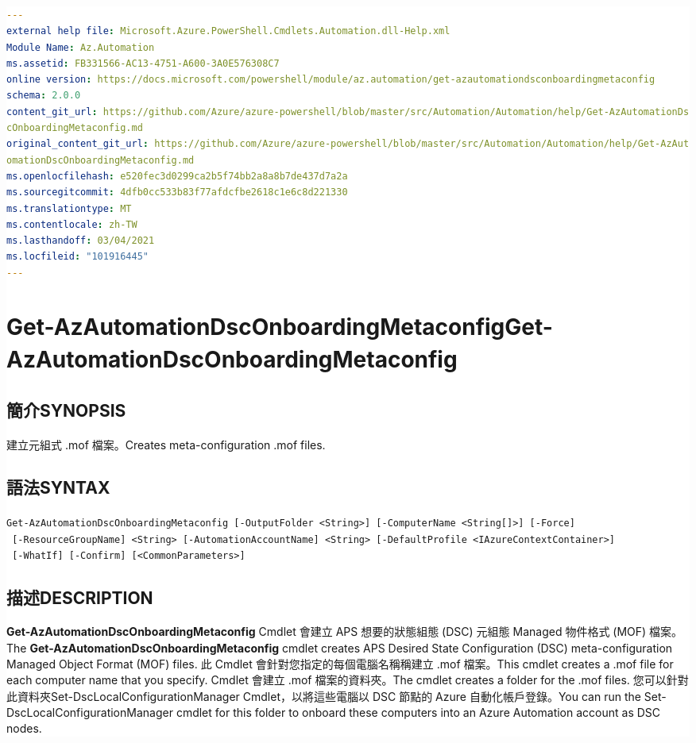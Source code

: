 ```yaml
---
external help file: Microsoft.Azure.PowerShell.Cmdlets.Automation.dll-Help.xml
Module Name: Az.Automation
ms.assetid: FB331566-AC13-4751-A600-3A0E576308C7
online version: https://docs.microsoft.com/powershell/module/az.automation/get-azautomationdsconboardingmetaconfig
schema: 2.0.0
content_git_url: https://github.com/Azure/azure-powershell/blob/master/src/Automation/Automation/help/Get-AzAutomationDscOnboardingMetaconfig.md
original_content_git_url: https://github.com/Azure/azure-powershell/blob/master/src/Automation/Automation/help/Get-AzAutomationDscOnboardingMetaconfig.md
ms.openlocfilehash: e520fec3d0299ca2b5f74bb2a8a8b7de437d7a2a
ms.sourcegitcommit: 4dfb0cc533b83f77afdcfbe2618c1e6c8d221330
ms.translationtype: MT
ms.contentlocale: zh-TW
ms.lasthandoff: 03/04/2021
ms.locfileid: "101916445"
---
```

# <span data-ttu-id="52769-101">Get-AzAutomationDscOnboardingMetaconfig</span><span class="sxs-lookup"><span data-stu-id="52769-101">Get-AzAutomationDscOnboardingMetaconfig</span></span>

## <span data-ttu-id="52769-102">簡介</span><span class="sxs-lookup"><span data-stu-id="52769-102">SYNOPSIS</span></span>
<span data-ttu-id="52769-103">建立元組式 .mof 檔案。</span><span class="sxs-lookup"><span data-stu-id="52769-103">Creates meta-configuration .mof files.</span></span>

## <span data-ttu-id="52769-104">語法</span><span class="sxs-lookup"><span data-stu-id="52769-104">SYNTAX</span></span>

```
Get-AzAutomationDscOnboardingMetaconfig [-OutputFolder <String>] [-ComputerName <String[]>] [-Force]
 [-ResourceGroupName] <String> [-AutomationAccountName] <String> [-DefaultProfile <IAzureContextContainer>]
 [-WhatIf] [-Confirm] [<CommonParameters>]
```

## <span data-ttu-id="52769-105">描述</span><span class="sxs-lookup"><span data-stu-id="52769-105">DESCRIPTION</span></span>
<span data-ttu-id="52769-106">**Get-AzAutomationDscOnboardingMetaconfig** Cmdlet 會建立 APS 想要的狀態組態 (DSC) 元組態 Managed 物件格式 (MOF) 檔案。</span><span class="sxs-lookup"><span data-stu-id="52769-106">The **Get-AzAutomationDscOnboardingMetaconfig** cmdlet creates APS Desired State Configuration (DSC) meta-configuration Managed Object Format (MOF) files.</span></span>
<span data-ttu-id="52769-107">此 Cmdlet 會針對您指定的每個電腦名稱稱建立 .mof 檔案。</span><span class="sxs-lookup"><span data-stu-id="52769-107">This cmdlet creates a .mof file for each computer name that you specify.</span></span>
<span data-ttu-id="52769-108">Cmdlet 會建立 .mof 檔案的資料夾。</span><span class="sxs-lookup"><span data-stu-id="52769-108">The cmdlet creates a folder for the .mof files.</span></span>
<span data-ttu-id="52769-109">您可以針對此資料夾Set-DscLocalConfigurationManager Cmdlet，以將這些電腦以 DSC 節點的 Azure 自動化帳戶登錄。</span><span class="sxs-lookup"><span data-stu-id="52769-109">You can run the Set-DscLocalConfigurationManager cmdlet for this folder to onboard these computers into an Azure Automation account as DSC nodes.</span></span>
